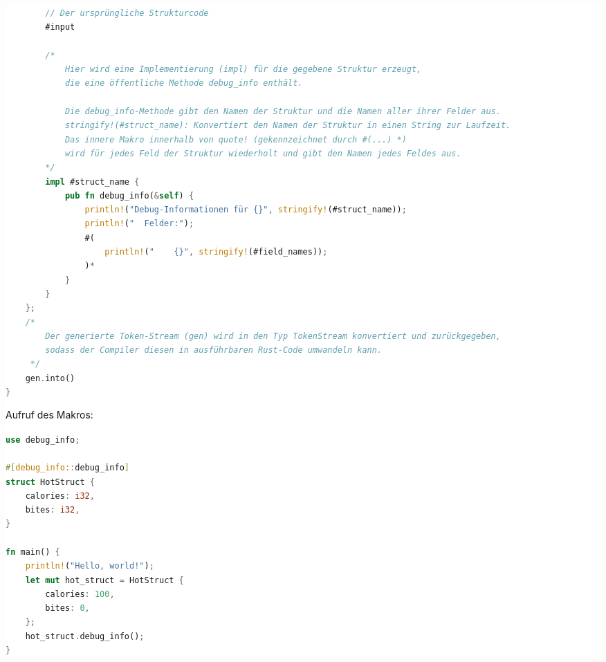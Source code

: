 ```rust
        // Der ursprüngliche Strukturcode
        #input

        /*
            Hier wird eine Implementierung (impl) für die gegebene Struktur erzeugt, 
            die eine öffentliche Methode debug_info enthält.

            Die debug_info-Methode gibt den Namen der Struktur und die Namen aller ihrer Felder aus.
            stringify!(#struct_name): Konvertiert den Namen der Struktur in einen String zur Laufzeit.
            Das innere Makro innerhalb von quote! (gekennzeichnet durch #(...) *) 
            wird für jedes Feld der Struktur wiederholt und gibt den Namen jedes Feldes aus.
        */
        impl #struct_name {
            pub fn debug_info(&self) {
                println!("Debug-Informationen für {}", stringify!(#struct_name));
                println!("  Felder:");
                #(
                    println!("    {}", stringify!(#field_names));
                )*
            }
        }
    };
    /*
        Der generierte Token-Stream (gen) wird in den Typ TokenStream konvertiert und zurückgegeben, 
        sodass der Compiler diesen in ausführbaren Rust-Code umwandeln kann.
     */
    gen.into()
}
```

Aufruf des Makros:

```rust
use debug_info;

#[debug_info::debug_info]
struct HotStruct {
    calories: i32,
    bites: i32,
}

fn main() {
    println!("Hello, world!");
    let mut hot_struct = HotStruct {
        calories: 100,
        bites: 0,
    };
    hot_struct.debug_info();
}
```
